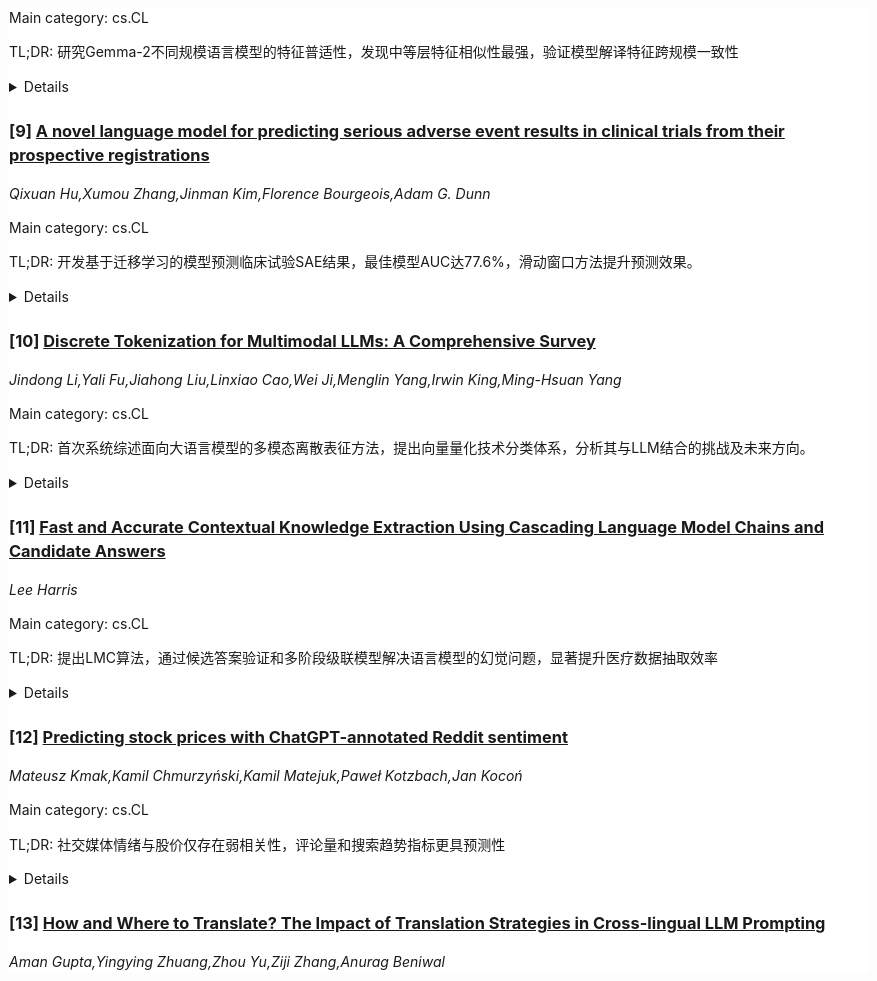 Main category: cs.CL

TL;DR: 研究Gemma-2不同规模语言模型的特征普适性，发现中等层特征相似性最强，验证模型解译特征跨规模一致性


<details><summary>Details</summary></details>


### [9] [A novel language model for predicting serious adverse event results in clinical trials from their prospective registrations](https://arxiv.org/abs/2507.22919)
*Qixuan Hu,Xumou Zhang,Jinman Kim,Florence Bourgeois,Adam G. Dunn*

Main category: cs.CL

TL;DR: 开发基于迁移学习的模型预测临床试验SAE结果，最佳模型AUC达77.6%，滑动窗口方法提升预测效果。


<details><summary>Details</summary></details>


### [10] [Discrete Tokenization for Multimodal LLMs: A Comprehensive Survey](https://arxiv.org/abs/2507.22920)
*Jindong Li,Yali Fu,Jiahong Liu,Linxiao Cao,Wei Ji,Menglin Yang,Irwin King,Ming-Hsuan Yang*

Main category: cs.CL

TL;DR: 首次系统综述面向大语言模型的多模态离散表征方法，提出向量量化技术分类体系，分析其与LLM结合的挑战及未来方向。


<details><summary>Details</summary></details>


### [11] [Fast and Accurate Contextual Knowledge Extraction Using Cascading Language Model Chains and Candidate Answers](https://arxiv.org/abs/2507.22921)
*Lee Harris*

Main category: cs.CL

TL;DR: 提出LMC算法，通过候选答案验证和多阶段级联模型解决语言模型的幻觉问题，显著提升医疗数据抽取效率


<details><summary>Details</summary></details>


### [12] [Predicting stock prices with ChatGPT-annotated Reddit sentiment](https://arxiv.org/abs/2507.22922)
*Mateusz Kmak,Kamil Chmurzyński,Kamil Matejuk,Paweł Kotzbach,Jan Kocoń*

Main category: cs.CL

TL;DR: 社交媒体情绪与股价仅存在弱相关性，评论量和搜索趋势指标更具预测性


<details><summary>Details</summary></details>


### [13] [How and Where to Translate? The Impact of Translation Strategies in Cross-lingual LLM Prompting](https://arxiv.org/abs/2507.22923)
*Aman Gupta,Yingying Zhuang,Zhou Yu,Ziji Zhang,Anurag Beniwal*
